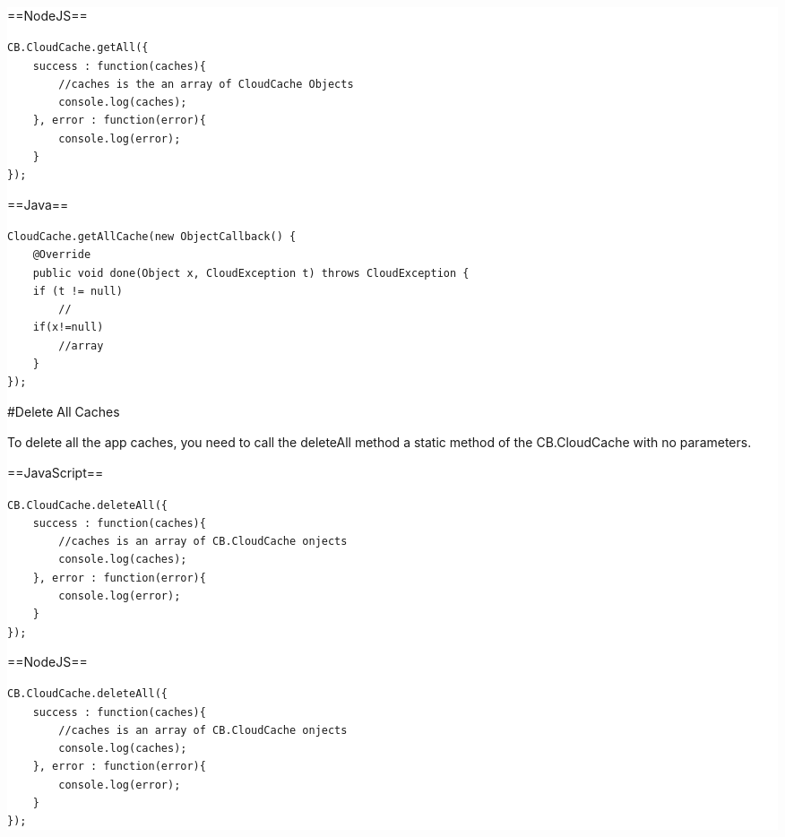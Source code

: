 ==NodeJS==
<span class="nodejs-lines" data-query="getallappcache">
```
CB.CloudCache.getAll({
    success : function(caches){
        //caches is the an array of CloudCache Objects
        console.log(caches);
    }, error : function(error){
        console.log(error);
    }
});
```
</span>

==Java==
<span class="java-lines" data-query="getallappcache">
```
CloudCache.getAllCache(new ObjectCallback() {
	@Override
	public void done(Object x, CloudException t) throws CloudException {
	if (t != null)
		//
	if(x!=null)
		//array
	}
});
```
</span>

#Delete All Caches

To delete all the app caches, you need to call the deleteAll method a static method of the <span class="tut-snippet">CB.CloudCache</span>  with no parameters.


==JavaScript==
<span class="js-lines" data-query="deleteallappcache">
```
CB.CloudCache.deleteAll({
    success : function(caches){
        //caches is an array of CB.CloudCache onjects
        console.log(caches);
    }, error : function(error){
        console.log(error);
    }
});
```
</span>

==NodeJS==
<span class="nodejs-lines" data-query="deleteallappcache">
```
CB.CloudCache.deleteAll({
    success : function(caches){
        //caches is an array of CB.CloudCache onjects
        console.log(caches);
    }, error : function(error){
        console.log(error);
    }
});
```
</span>
